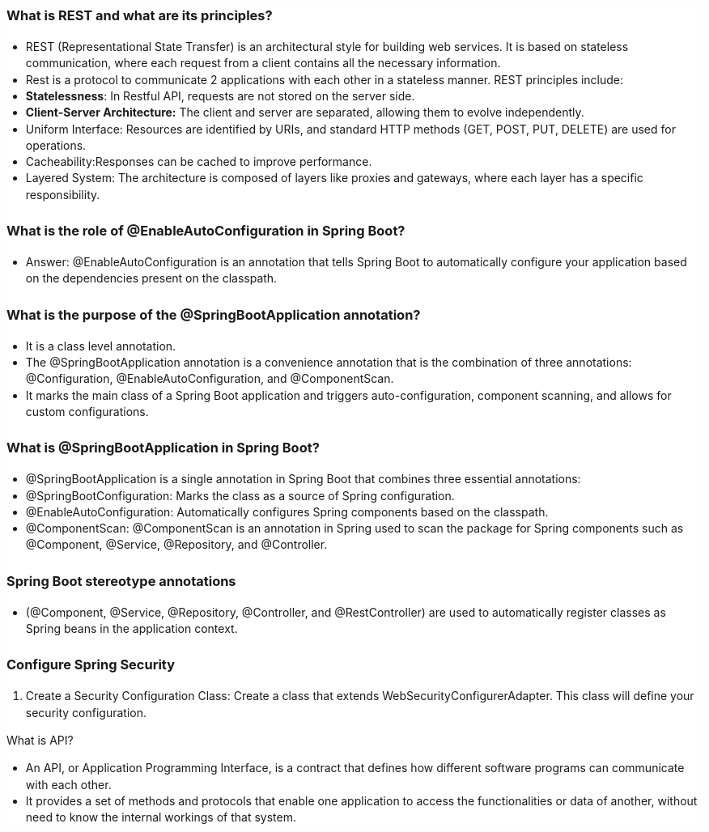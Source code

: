 ### **What is REST and what are its principles?**

* REST (Representational State Transfer) is an architectural style for building web services. It is based on stateless communication, where each request from a client contains all the necessary information.  
* Rest is a protocol to communicate 2 applications with each other in a stateless manner. REST principles include:  
* **Statelessness**: In Restful API, requests are not stored on the server side.  
* **Client-Server Architecture:** The client and server are separated, allowing them to evolve independently.  
* Uniform Interface: Resources are identified by URIs, and standard HTTP methods (GET, POST, PUT, DELETE) are used for operations.  
* Cacheability:Responses can be cached to improve performance.  
* Layered System: The architecture is composed of layers like proxies and gateways, where each layer has a specific responsibility.

### **What is the role of @EnableAutoConfiguration in Spring Boot?**

* Answer: @EnableAutoConfiguration is an annotation that tells Spring Boot to automatically configure your application based on the dependencies present on the classpath.

### **What is the purpose of the @SpringBootApplication annotation?**

* It is a class level annotation.  
* The @SpringBootApplication annotation is a convenience annotation that is the combination of three annotations: @Configuration, @EnableAutoConfiguration, and @ComponentScan.   
* It marks the main class of a Spring Boot application and triggers auto-configuration, component scanning, and allows for custom configurations.

### **What is @SpringBootApplication in Spring Boot?**

* @SpringBootApplication is a single annotation in Spring Boot that combines three essential annotations:  
* @SpringBootConfiguration: Marks the class as a source of Spring configuration.  
* @EnableAutoConfiguration: Automatically configures Spring components based on the classpath.  
* @ComponentScan: @ComponentScan is an annotation in Spring used to scan  the package for Spring components such as @Component, @Service, @Repository, and @Controller. 

### **Spring Boot stereotype annotations** 

* (@Component, @Service, @Repository, @Controller, and @RestController) are used to automatically register classes as Spring beans in the application context. 

###  **Configure Spring Security**

1. Create a Security Configuration Class: Create a class that extends WebSecurityConfigurerAdapter. This class will define your security configuration.

What is API?

* An API, or Application Programming Interface, is a contract that defines how different software programs can communicate with each other.  
*  It provides a set of methods and protocols that enable one application to access the functionalities or data of another, without need to know the internal workings of that system.
